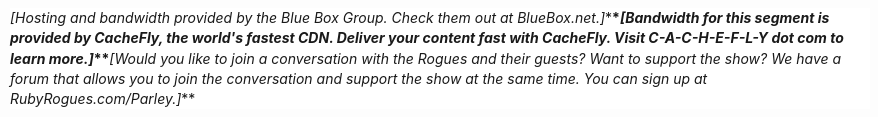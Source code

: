 _[Hosting and bandwidth provided by the Blue Box Group. Check them out at BlueBox.net.]_\***\*_[Bandwidth for this segment is provided by CacheFly, the world's fastest CDN. Deliver your content fast with CacheFly. Visit C-A-C-H-E-F-L-Y dot com to learn more.]_\*\***_[Would you like to join a conversation with the Rogues and their guests? Want to support the show? We have a forum that allows you to join the conversation and support the show at the same time. You can sign up at RubyRogues.com/Parley.]_\*\*
